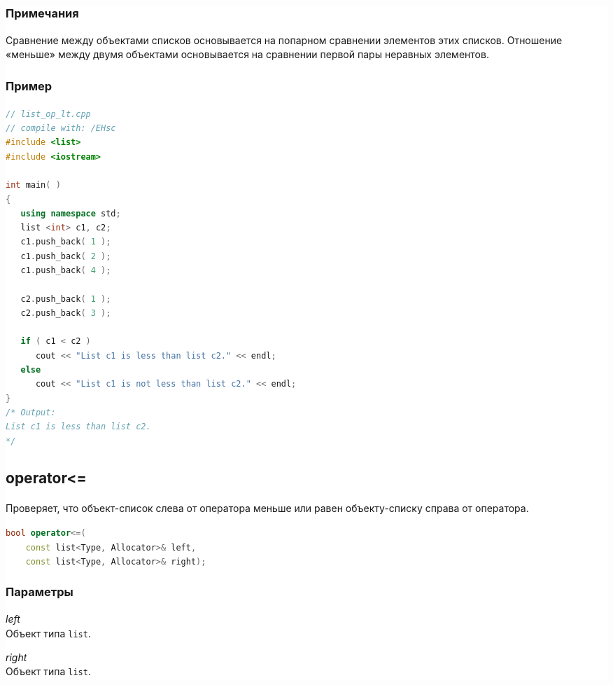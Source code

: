 ### <a name="remarks"></a>Примечания

Сравнение между объектами списков основывается на попарном сравнении элементов этих списков. Отношение «меньше» между двумя объектами основывается на сравнении первой пары неравных элементов.

### <a name="example"></a>Пример

```cpp
// list_op_lt.cpp
// compile with: /EHsc
#include <list>
#include <iostream>

int main( )
{
   using namespace std;
   list <int> c1, c2;
   c1.push_back( 1 );
   c1.push_back( 2 );
   c1.push_back( 4 );

   c2.push_back( 1 );
   c2.push_back( 3 );

   if ( c1 < c2 )
      cout << "List c1 is less than list c2." << endl;
   else
      cout << "List c1 is not less than list c2." << endl;
}
/* Output:
List c1 is less than list c2.
*/
```

## <a name="operatorlt"></a><a name="op_lt_eq"></a> operator&lt;=

Проверяет, что объект-список слева от оператора меньше или равен объекту-списку справа от оператора.

```cpp
bool operator<=(
    const list<Type, Allocator>& left,
    const list<Type, Allocator>& right);
```

### <a name="parameters"></a>Параметры

*left*\
Объект типа `list`.

*right*\
Объект типа `list`.
